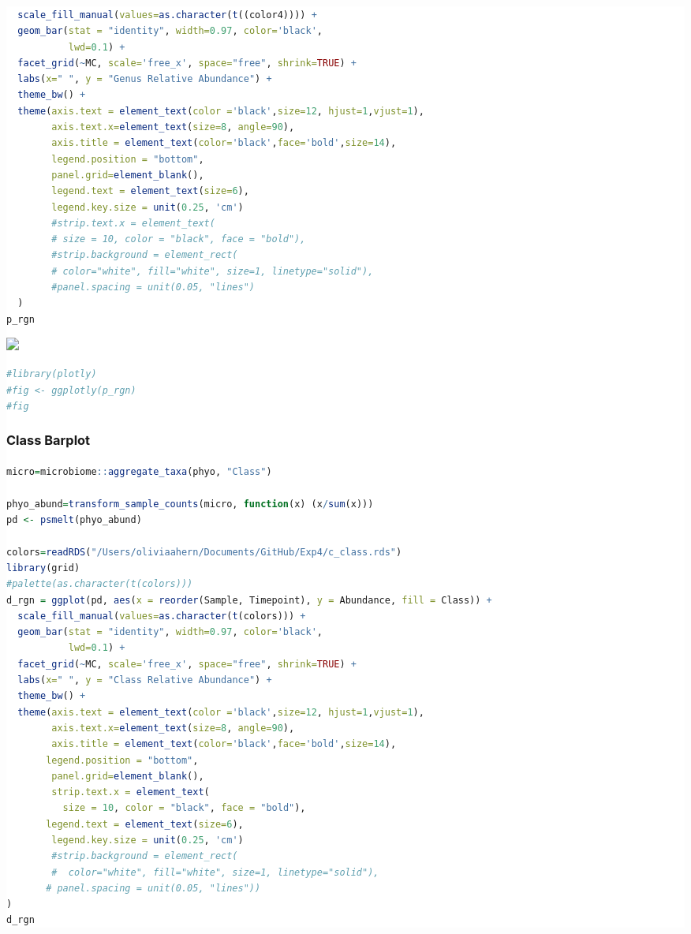 ```r
  scale_fill_manual(values=as.character(t((color4)))) +
  geom_bar(stat = "identity", width=0.97, color='black',
           lwd=0.1) +
  facet_grid(~MC, scale='free_x', space="free", shrink=TRUE) +
  labs(x=" ", y = "Genus Relative Abundance") +
  theme_bw() +
  theme(axis.text = element_text(color ='black',size=12, hjust=1,vjust=1),
        axis.text.x=element_text(size=8, angle=90),
        axis.title = element_text(color='black',face='bold',size=14),
        legend.position = "bottom",
        panel.grid=element_blank(),
        legend.text = element_text(size=6),
        legend.key.size = unit(0.25, 'cm')
        #strip.text.x = element_text(
        # size = 10, color = "black", face = "bold"),
        #strip.background = element_rect(
        # color="white", fill="white", size=1, linetype="solid"),
        #panel.spacing = unit(0.05, "lines")
  )
p_rgn
```

![](/Users/oliviaahern/Documents/GitHub/Exp4/docs/index_files/figure-html/bar5-1.png)

```r
#library(plotly)
#fig <- ggplotly(p_rgn)
#fig
```



### Class Barplot


```r
micro=microbiome::aggregate_taxa(phyo, "Class")

phyo_abund=transform_sample_counts(micro, function(x) (x/sum(x)))
pd <- psmelt(phyo_abund)

colors=readRDS("/Users/oliviaahern/Documents/GitHub/Exp4/c_class.rds")
library(grid)
#palette(as.character(t(colors)))
d_rgn = ggplot(pd, aes(x = reorder(Sample, Timepoint), y = Abundance, fill = Class)) +
  scale_fill_manual(values=as.character(t(colors))) +
  geom_bar(stat = "identity", width=0.97, color='black',
           lwd=0.1) +
  facet_grid(~MC, scale='free_x', space="free", shrink=TRUE) +
  labs(x=" ", y = "Class Relative Abundance") +
  theme_bw() +
  theme(axis.text = element_text(color ='black',size=12, hjust=1,vjust=1),
        axis.text.x=element_text(size=8, angle=90),
        axis.title = element_text(color='black',face='bold',size=14),
       legend.position = "bottom",
        panel.grid=element_blank(),
        strip.text.x = element_text(
          size = 10, color = "black", face = "bold"),
       legend.text = element_text(size=6),
        legend.key.size = unit(0.25, 'cm')
        #strip.background = element_rect(
        #  color="white", fill="white", size=1, linetype="solid"),
       # panel.spacing = unit(0.05, "lines"))
)
d_rgn
```
